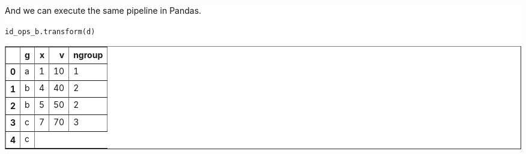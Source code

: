 


And we can execute the same pipeline in Pandas.


```python
id_ops_b.transform(d)
```




<div>
<style scoped>
    .dataframe tbody tr th:only-of-type {
        vertical-align: middle;
    }

    .dataframe tbody tr th {
        vertical-align: top;
    }

    .dataframe thead th {
        text-align: right;
    }
</style>
<table border="1" class="dataframe">
  <thead>
    <tr style="text-align: right;">
      <th></th>
      <th>g</th>
      <th>x</th>
      <th>v</th>
      <th>ngroup</th>
    </tr>
  </thead>
  <tbody>
    <tr>
      <th>0</th>
      <td>a</td>
      <td>1</td>
      <td>10</td>
      <td>1</td>
    </tr>
    <tr>
      <th>1</th>
      <td>b</td>
      <td>4</td>
      <td>40</td>
      <td>2</td>
    </tr>
    <tr>
      <th>2</th>
      <td>b</td>
      <td>5</td>
      <td>50</td>
      <td>2</td>
    </tr>
    <tr>
      <th>3</th>
      <td>c</td>
      <td>7</td>
      <td>70</td>
      <td>3</td>
    </tr>
    <tr>
      <th>4</th>
      <td>c</td>
